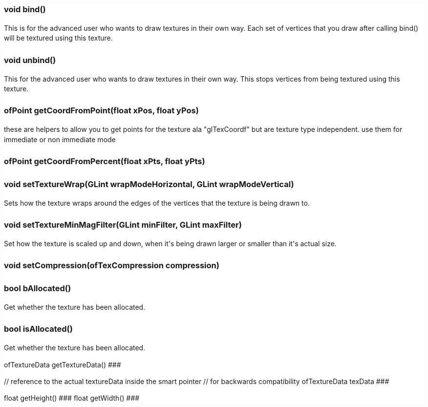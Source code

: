 ### void  bind() ###
This is for the advanced user who wants to draw textures in their own way. Each set of vertices that you draw after calling bind() will be textured using this texture.

### void  unbind() ###
This for the advanced user who wants to draw textures in their own way. This stops vertices from being textured using this texture.

### ofPoint getCoordFromPoint(float xPos, float yPos) ###	
these are helpers to allow you to get points for the texture ala "glTexCoordf" but are texture type independent. use them for immediate or non immediate mode

### ofPoint getCoordFromPercent(float xPts, float yPts) ###		

### void  setTextureWrap(GLint wrapModeHorizontal, GLint wrapModeVertical) ###
Sets how the texture wraps around the edges of the vertices that the texture is being drawn to.

### void  setTextureMinMagFilter(GLint minFilter, GLint maxFilter) ###
Set how the texture is scaled up and down, when it's being drawn larger or smaller than it's actual size.

### void  setCompression(ofTexCompression compression) ###

### bool bAllocated() ###
Get whether the texture has been allocated.

### bool isAllocated() ###
Get whether the texture has been allocated.

ofTextureData getTextureData() ###

// reference to the actual textureData inside the smart pointer
// for backwards compatibility
ofTextureData texData ###

float getHeight() ###
float getWidth() ###
